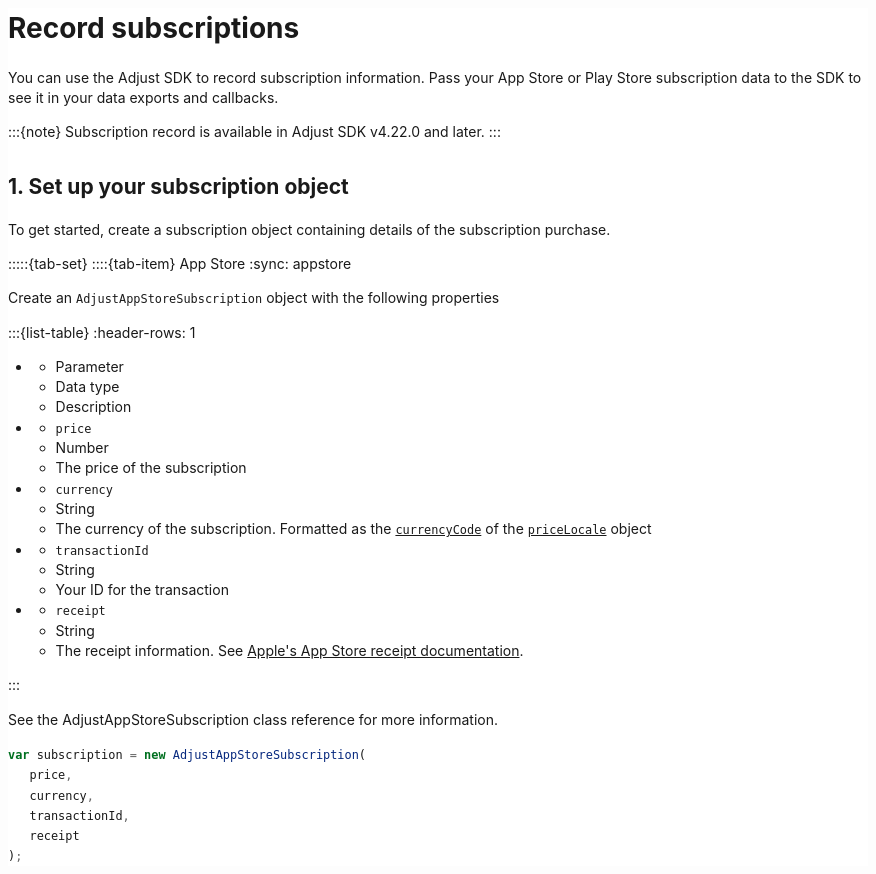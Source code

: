 # Record subscriptions

You can use the Adjust SDK to record subscription information. Pass your App Store or Play Store subscription data to the SDK to see it in your data exports and callbacks.

:::{note}
Subscription record is available in Adjust SDK v4.22.0 and later.
:::

## 1. Set up your subscription object

To get started, create a subscription object containing details of the subscription purchase.

:::::{tab-set}
::::{tab-item} App Store
:sync: appstore

Create an `AdjustAppStoreSubscription` object with the following properties

:::{list-table}
:header-rows: 1

-  -  Parameter
   -  Data type
   -  Description
-  -  `price`
   -  Number
   -  The price of the subscription
-  -  `currency`
   -  String
   -  The currency of the subscription. Formatted as the [`currencyCode`](https://developer.apple.com/documentation/foundation/nslocale/1642836-currencycode?language=objc) of the [`priceLocale`](https://developer.apple.com/documentation/storekit/skproduct/1506145-pricelocale?language=objc) object
-  -  `transactionId`
   -  String
   -  Your ID for the transaction
-  -  `receipt`
   -  String
   -  The receipt information. See [Apple's App Store receipt documentation](https://developer.apple.com/documentation/foundation/nsbundle/1407276-appstorereceipturl).

:::

See the AdjustAppStoreSubscription class reference for more information.

```js
var subscription = new AdjustAppStoreSubscription(
   price,
   currency,
   transactionId,
   receipt
);
```

